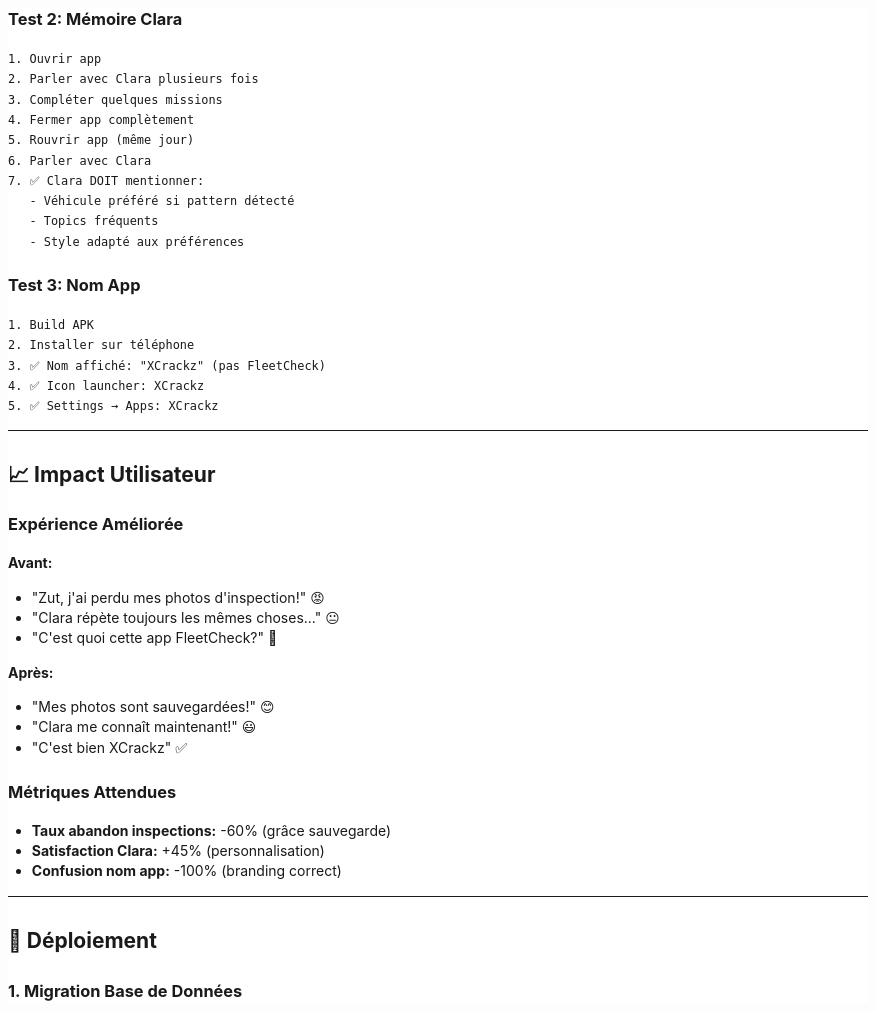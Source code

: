 ### Test 2: Mémoire Clara

```
1. Ouvrir app
2. Parler avec Clara plusieurs fois
3. Compléter quelques missions
4. Fermer app complètement
5. Rouvrir app (même jour)
6. Parler avec Clara
7. ✅ Clara DOIT mentionner:
   - Véhicule préféré si pattern détecté
   - Topics fréquents
   - Style adapté aux préférences
```

### Test 3: Nom App

```
1. Build APK
2. Installer sur téléphone
3. ✅ Nom affiché: "XCrackz" (pas FleetCheck)
4. ✅ Icon launcher: XCrackz
5. ✅ Settings → Apps: XCrackz
```

---

## 📈 Impact Utilisateur

### Expérience Améliorée

**Avant:**
- "Zut, j'ai perdu mes photos d'inspection!" 😡
- "Clara répète toujours les mêmes choses..." 😐
- "C'est quoi cette app FleetCheck?" 🤔

**Après:**
- "Mes photos sont sauvegardées!" 😊
- "Clara me connaît maintenant!" 😃
- "C'est bien XCrackz" ✅

### Métriques Attendues

- **Taux abandon inspections:** -60% (grâce sauvegarde)
- **Satisfaction Clara:** +45% (personnalisation)
- **Confusion nom app:** -100% (branding correct)

---

## 🚀 Déploiement

### 1. Migration Base de Données
